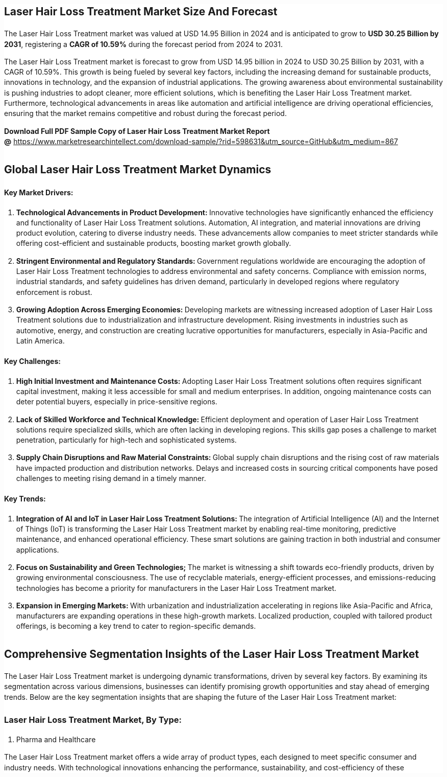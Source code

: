 <h2>Laser Hair Loss Treatment Market Size And Forecast</h2><p>The Laser Hair Loss Treatment market was valued at USD 14.95 Billion in 2024 and is anticipated to grow to <strong>USD 30.25 Billion by 2031</strong>, registering a <strong>CAGR of 10.59%</strong> during the forecast period from 2024 to 2031.</p><p>The Laser Hair Loss Treatment market is forecast to grow from USD 14.95 billion in 2024 to USD 30.25 Billion by 2031, with a CAGR of 10.59%. This growth is being fueled by several key factors, including the increasing demand for sustainable products, innovations in technology, and the expansion of industrial applications. The growing awareness about environmental sustainability is pushing industries to adopt cleaner, more efficient solutions, which is benefiting the Laser Hair Loss Treatment market. Furthermore, technological advancements in areas like automation and artificial intelligence are driving operational efficiencies, ensuring that the market remains competitive and robust during the forecast period.</p><p><strong>Download Full PDF Sample Copy of Laser Hair Loss Treatment Market Report @</strong>&nbsp;<a href="https://www.marketresearchintellect.com/download-sample/?rid=598631&amp;utm_source=GitHub&amp;utm_medium=867">https://www.marketresearchintellect.com/download-sample/?rid=598631&amp;utm_source=GitHub&amp;utm_medium=867</a></p><h2>Global Laser Hair Loss Treatment Market Dynamics</h2><h4><strong>Key Market Drivers:</strong></h4><ol><li><p><strong>Technological Advancements in Product Development:&nbsp;</strong>Innovative technologies have significantly enhanced the efficiency and functionality of Laser Hair Loss Treatment solutions. Automation, AI integration, and material innovations are driving product evolution, catering to diverse industry needs. These advancements allow companies to meet stricter standards while offering cost-efficient and sustainable products, boosting market growth globally.</p></li><li><p><strong>Stringent Environmental and Regulatory Standards:&nbsp;</strong>Government regulations worldwide are encouraging the adoption of Laser Hair Loss Treatment technologies to address environmental and safety concerns. Compliance with emission norms, industrial standards, and safety guidelines has driven demand, particularly in developed regions where regulatory enforcement is robust.</p></li><li><p><strong>Growing Adoption Across Emerging Economies:&nbsp;</strong>Developing markets are witnessing increased adoption of Laser Hair Loss Treatment solutions due to industrialization and infrastructure development. Rising investments in industries such as automotive, energy, and construction are creating lucrative opportunities for manufacturers, especially in Asia-Pacific and Latin America.</p></li></ol><h4><strong>Key Challenges:</strong></h4><ol><li><p><strong>High Initial Investment and Maintenance Costs:&nbsp;</strong>Adopting Laser Hair Loss Treatment solutions often requires significant capital investment, making it less accessible for small and medium enterprises. In addition, ongoing maintenance costs can deter potential buyers, especially in price-sensitive regions.</p></li><li><p><strong>Lack of Skilled Workforce and Technical Knowledge:&nbsp;</strong>Efficient deployment and operation of Laser Hair Loss Treatment solutions require specialized skills, which are often lacking in developing regions. This skills gap poses a challenge to market penetration, particularly for high-tech and sophisticated systems.</p></li><li><p><strong>Supply Chain Disruptions and Raw Material Constraints:&nbsp;</strong>Global supply chain disruptions and the rising cost of raw materials have impacted production and distribution networks. Delays and increased costs in sourcing critical components have posed challenges to meeting rising demand in a timely manner.</p></li></ol><h4><strong>Key Trends:</strong></h4><ol><li><p><strong>Integration of AI and IoT in Laser Hair Loss Treatment Solutions:&nbsp;</strong>The integration of Artificial Intelligence (AI) and the Internet of Things (IoT) is transforming the Laser Hair Loss Treatment market by enabling real-time monitoring, predictive maintenance, and enhanced operational efficiency. These smart solutions are gaining traction in both industrial and consumer applications.</p></li><li><p><strong>Focus on Sustainability and Green Technologies;&nbsp;</strong>The market is witnessing a shift towards eco-friendly products, driven by growing environmental consciousness. The use of recyclable materials, energy-efficient processes, and emissions-reducing technologies has become a priority for manufacturers in the Laser Hair Loss Treatment market.</p></li><li><p><strong>Expansion in Emerging Markets:&nbsp;</strong>With urbanization and industrialization accelerating in regions like Asia-Pacific and Africa, manufacturers are expanding operations in these high-growth markets. Localized production, coupled with tailored product offerings, is becoming a key trend to cater to region-specific demands.</p></li></ol><div class="article-main__content" data-test-id="publishing-text-block"><h2>Comprehensive Segmentation Insights of the Laser Hair Loss Treatment Market</h2><p>The Laser Hair Loss Treatment market is undergoing dynamic transformations, driven by several key factors. By examining its segmentation across various dimensions, businesses can identify promising growth opportunities and stay ahead of emerging trends. Below are the key segmentation insights that are shaping the future of the Laser Hair Loss Treatment market:</p><h3><strong>Laser Hair Loss Treatment Market, By Type:<br /></strong></h3><ol><li>Pharma and Healthcare</li></ol><p>The Laser Hair Loss Treatment market offers a wide array of product types, each designed to meet specific consumer and industry needs. With technological innovations enhancing the performance, sustainability, and cost-efficiency of these